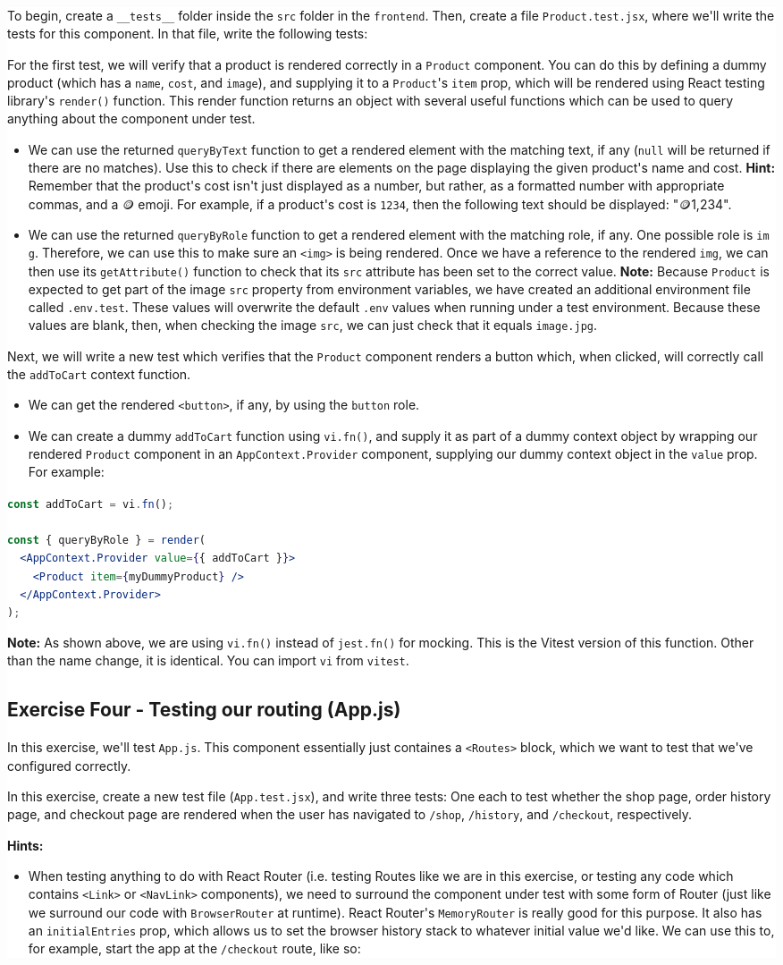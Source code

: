 To begin, create a `__tests__` folder inside the `src` folder in the `frontend`. Then, create a file `Product.test.jsx`, where we'll write the tests for this component. In that file, write the following tests:

For the first test, we will verify that a product is rendered correctly in a `Product` component. You can do this by defining a dummy product (which has a `name`, `cost`, and `image`), and supplying it to a `Product`'s `item` prop, which will be rendered using React testing library's `render()` function. This render function returns an object with several useful functions which can be used to query anything about the component under test.

- We can use the returned `queryByText` function to get a rendered element with the matching text, if any (`null` will be returned if there are no matches). Use this to check if there are elements on the page displaying the given product's name and cost. **Hint:** Remember that the product's cost isn't just displayed as a number, but rather, as a formatted number with appropriate commas, and a 🪙 emoji. For example, if a product's cost is `1234`, then the following text should be displayed: "🪙1,234".

- We can use the returned `queryByRole` function to get a rendered element with the matching role, if any. One possible role is `img`. Therefore, we can use this to make sure an `<img>` is being rendered. Once we have a reference to the rendered `img`, we can then use its `getAttribute()` function to check that its `src` attribute has been set to the correct value. **Note:** Because `Product` is expected to get part of the image `src` property from environment variables, we have created an additional environment file called `.env.test`. These values will overwrite the default `.env` values when running under a test environment. Because these values are blank, then, when checking the image `src`, we can just check that it equals `image.jpg`.

Next, we will write a new test which verifies that the `Product` component renders a button which, when clicked, will correctly call the `addToCart` context function.

- We can get the rendered `<button>`, if any, by using the `button` role.

- We can create a dummy `addToCart` function using `vi.fn()`, and supply it as part of a dummy context object by wrapping our rendered `Product` component in an `AppContext.Provider` component, supplying our dummy context object in the `value` prop. For example:

```jsx
const addToCart = vi.fn();

const { queryByRole } = render(
  <AppContext.Provider value={{ addToCart }}>
    <Product item={myDummyProduct} />
  </AppContext.Provider>
);
```

**Note:** As shown above, we are using `vi.fn()` instead of `jest.fn()` for mocking. This is the Vitest version of this function. Other than the name change, it is identical. You can import `vi` from `vitest`.

## Exercise Four - Testing our routing (App.js)

In this exercise, we'll test `App.js`. This component essentially just containes a `<Routes>` block, which we want to test that we've configured correctly.

In this exercise, create a new test file (`App.test.jsx`), and write three tests: One each to test whether the shop page, order history page, and checkout page are rendered when the user has navigated to `/shop`, `/history`, and `/checkout`, respectively.

**Hints:**

- When testing anything to do with React Router (i.e. testing Routes like we are in this exercise, or testing any code which contains `<Link>` or `<NavLink>` components), we need to surround the component under test with some form of Router (just like we surround our code with `BrowserRouter` at runtime). React Router's `MemoryRouter` is really good for this purpose. It also has an `initialEntries` prop, which allows us to set the browser history stack to whatever initial value we'd like. We can use this to, for example, start the app at the `/checkout` route, like so:
